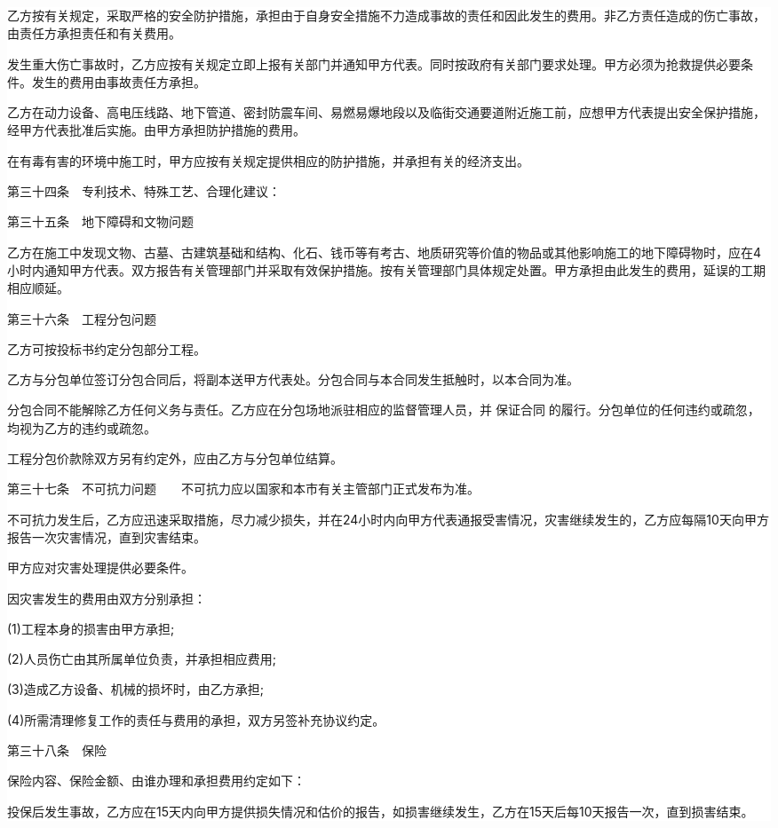 乙方按有关规定，采取严格的安全防护措施，承担由于自身安全措施不力造成事故的责任和因此发生的费用。非乙方责任造成的伤亡事故，由责任方承担责任和有关费用。


发生重大伤亡事故时，乙方应按有关规定立即上报有关部门并通知甲方代表。同时按政府有关部门要求处理。甲方必须为抢救提供必要条件。发生的费用由事故责任方承担。


乙方在动力设备、高电压线路、地下管道、密封防震车间、易燃易爆地段以及临街交通要道附近施工前，应想甲方代表提出安全保护措施，经甲方代表批准后实施。由甲方承担防护措施的费用。


在有毒有害的环境中施工时，甲方应按有关规定提供相应的防护措施，并承担有关的经济支出。


第三十四条　专利技术、特殊工艺、合理化建议：


第三十五条　地下障碍和文物问题


乙方在施工中发现文物、古墓、古建筑基础和结构、化石、钱币等有考古、地质研究等价值的物品或其他影响施工的地下障碍物时，应在4小时内通知甲方代表。双方报告有关管理部门并采取有效保护措施。按有关管理部门具体规定处置。甲方承担由此发生的费用，延误的工期相应顺延。


第三十六条　工程分包问题


乙方可按投标书约定分包部分工程。


乙方与分包单位签订分包合同后，将副本送甲方代表处。分包合同与本合同发生抵触时，以本合同为准。


分包合同不能解除乙方任何义务与责任。乙方应在分包场地派驻相应的监督管理人员，并
保证合同
的履行。分包单位的任何违约或疏忽，均视为乙方的违约或疏忽。


工程分包价款除双方另有约定外，应由乙方与分包单位结算。


第三十七条　不可抗力问题　　不可抗力应以国家和本市有关主管部门正式发布为准。


不可抗力发生后，乙方应迅速采取措施，尽力减少损失，并在24小时内向甲方代表通报受害情况，灾害继续发生的，乙方应每隔10天向甲方报告一次灾害情况，直到灾害结束。


甲方应对灾害处理提供必要条件。


因灾害发生的费用由双方分别承担：


(1)工程本身的损害由甲方承担;


(2)人员伤亡由其所属单位负责，并承担相应费用;


(3)造成乙方设备、机械的损坏时，由乙方承担;


(4)所需清理修复工作的责任与费用的承担，双方另签补充协议约定。


第三十八条　保险


保险内容、保险金额、由谁办理和承担费用约定如下：


投保后发生事故，乙方应在15天内向甲方提供损失情况和估价的报告，如损害继续发生，乙方在15天后每10天报告一次，直到损害结束。
